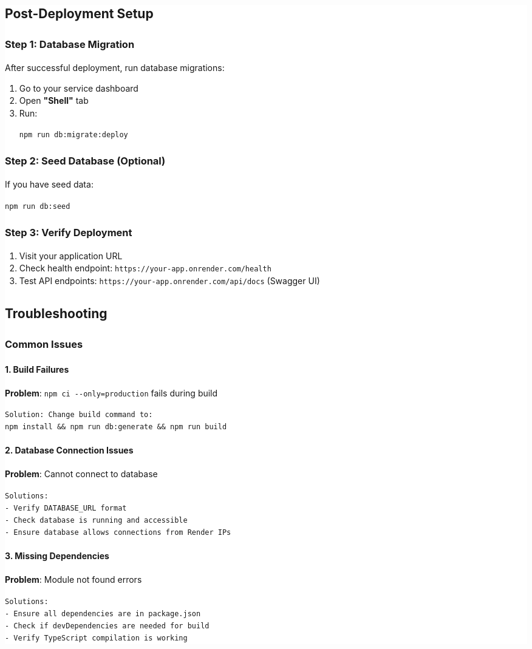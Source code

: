 ## Post-Deployment Setup

### Step 1: Database Migration

After successful deployment, run database migrations:

1. Go to your service dashboard
2. Open **"Shell"** tab
3. Run:
   ```bash
   npm run db:migrate:deploy
   ```

### Step 2: Seed Database (Optional)

If you have seed data:
```bash
npm run db:seed
```

### Step 3: Verify Deployment

1. Visit your application URL
2. Check health endpoint: `https://your-app.onrender.com/health`
3. Test API endpoints: `https://your-app.onrender.com/api/docs` (Swagger UI)

## Troubleshooting

### Common Issues

#### 1. Build Failures

**Problem**: `npm ci --only=production` fails during build
```
Solution: Change build command to:
npm install && npm run db:generate && npm run build
```

#### 2. Database Connection Issues

**Problem**: Cannot connect to database
```
Solutions:
- Verify DATABASE_URL format
- Check database is running and accessible
- Ensure database allows connections from Render IPs
```

#### 3. Missing Dependencies

**Problem**: Module not found errors
```
Solutions:
- Ensure all dependencies are in package.json
- Check if devDependencies are needed for build
- Verify TypeScript compilation is working
```
